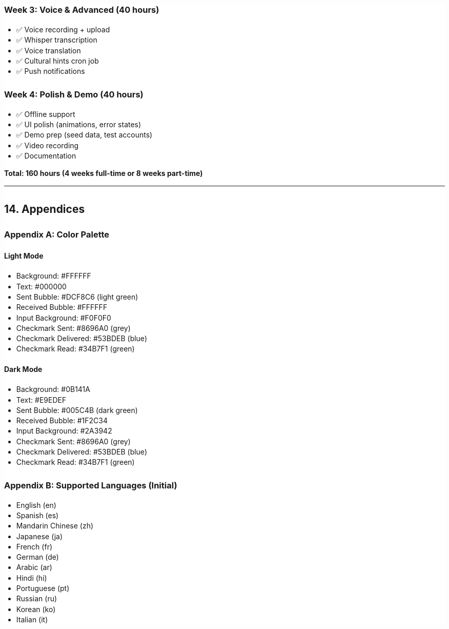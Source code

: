 ### Week 3: Voice & Advanced (40 hours)
- ✅ Voice recording + upload
- ✅ Whisper transcription
- ✅ Voice translation
- ✅ Cultural hints cron job
- ✅ Push notifications

### Week 4: Polish & Demo (40 hours)
- ✅ Offline support
- ✅ UI polish (animations, error states)
- ✅ Demo prep (seed data, test accounts)
- ✅ Video recording
- ✅ Documentation

**Total: 160 hours (4 weeks full-time or 8 weeks part-time)**

---

## 14. Appendices

### Appendix A: Color Palette

#### Light Mode
- Background: #FFFFFF
- Text: #000000
- Sent Bubble: #DCF8C6 (light green)
- Received Bubble: #FFFFFF
- Input Background: #F0F0F0
- Checkmark Sent: #8696A0 (grey)
- Checkmark Delivered: #53BDEB (blue)
- Checkmark Read: #34B7F1 (green)

#### Dark Mode
- Background: #0B141A
- Text: #E9EDEF
- Sent Bubble: #005C4B (dark green)
- Received Bubble: #1F2C34
- Input Background: #2A3942
- Checkmark Sent: #8696A0 (grey)
- Checkmark Delivered: #53BDEB (blue)
- Checkmark Read: #34B7F1 (green)

### Appendix B: Supported Languages (Initial)
- English (en)
- Spanish (es)
- Mandarin Chinese (zh)
- Japanese (ja)
- French (fr)
- German (de)
- Arabic (ar)
- Hindi (hi)
- Portuguese (pt)
- Russian (ru)
- Korean (ko)
- Italian (it)
